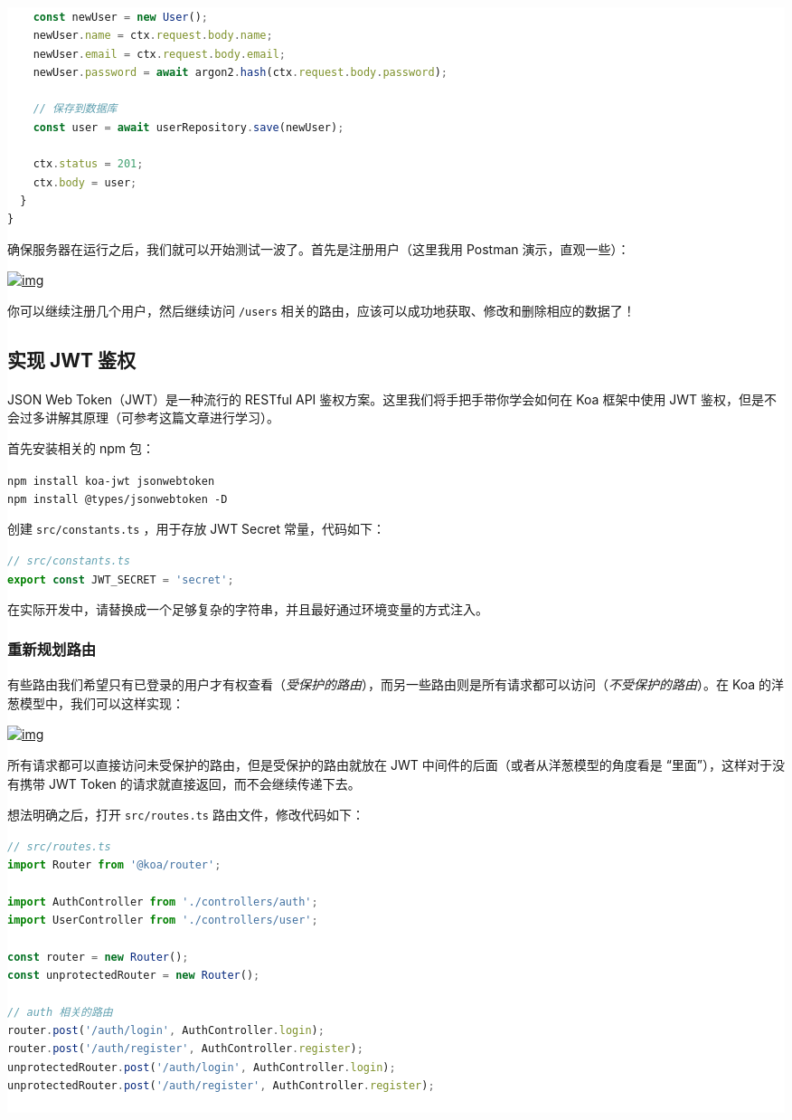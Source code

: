 ```typescript
    const newUser = new User();
    newUser.name = ctx.request.body.name;
    newUser.email = ctx.request.body.email;
    newUser.password = await argon2.hash(ctx.request.body.password);
 
    // 保存到数据库
    const user = await userRepository.save(newUser);
 
    ctx.status = 201;
    ctx.body = user;
  }
}
```

确保服务器在运行之后，我们就可以开始测试一波了。首先是注册用户（这里我用 Postman 演示，直观一些）：

[![img](https://static.powerformer.com/c/67e4c19/17255546e4371a52)](https://static.powerformer.com/c/67e4c19/17255546e4371a52)

你可以继续注册几个用户，然后继续访问 `/users` 相关的路由，应该可以成功地获取、修改和删除相应的数据了！

## 实现 JWT 鉴权

JSON Web Token（JWT）是一种流行的 RESTful API 鉴权方案。这里我们将手把手带你学会如何在 Koa 框架中使用 JWT 鉴权，但是不会过多讲解其原理（可参考这篇文章进行学习）。

首先安装相关的 npm 包：

```shell
npm install koa-jwt jsonwebtoken
npm install @types/jsonwebtoken -D
```

创建 `src/constants.ts` ，用于存放 JWT Secret 常量，代码如下：

```typescript
// src/constants.ts
export const JWT_SECRET = 'secret';
```

在实际开发中，请替换成一个足够复杂的字符串，并且最好通过环境变量的方式注入。

### 重新规划路由

有些路由我们希望只有已登录的用户才有权查看（_受保护的路由_），而另一些路由则是所有请求都可以访问（_不受保护的路由_）。在 Koa 的洋葱模型中，我们可以这样实现：

[![img](https://static.powerformer.com/c/67e4c19/1725554705458c46.png)](https://static.powerformer.com/c/67e4c19/1725554705458c46.png)

所有请求都可以直接访问未受保护的路由，但是受保护的路由就放在 JWT 中间件的后面（或者从洋葱模型的角度看是 “里面”），这样对于没有携带 JWT Token 的请求就直接返回，而不会继续传递下去。

想法明确之后，打开 `src/routes.ts` 路由文件，修改代码如下：

```typescript
// src/routes.ts
import Router from '@koa/router';

import AuthController from './controllers/auth';
import UserController from './controllers/user';

const router = new Router();
const unprotectedRouter = new Router();

// auth 相关的路由
router.post('/auth/login', AuthController.login);
router.post('/auth/register', AuthController.register);
unprotectedRouter.post('/auth/login', AuthController.login);
unprotectedRouter.post('/auth/register', AuthController.register);
 
```